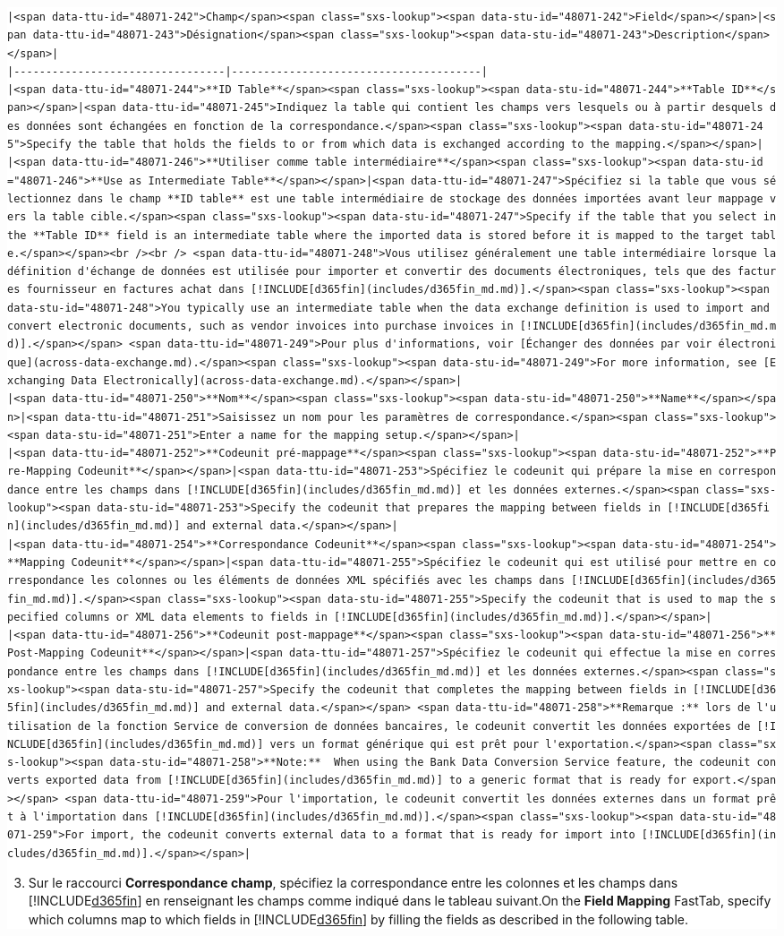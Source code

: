     |<span data-ttu-id="48071-242">Champ</span><span class="sxs-lookup"><span data-stu-id="48071-242">Field</span></span>|<span data-ttu-id="48071-243">Désignation</span><span class="sxs-lookup"><span data-stu-id="48071-243">Description</span></span>|  
    |---------------------------------|---------------------------------------|  
    |<span data-ttu-id="48071-244">**ID Table**</span><span class="sxs-lookup"><span data-stu-id="48071-244">**Table ID**</span></span>|<span data-ttu-id="48071-245">Indiquez la table qui contient les champs vers lesquels ou à partir desquels des données sont échangées en fonction de la correspondance.</span><span class="sxs-lookup"><span data-stu-id="48071-245">Specify the table that holds the fields to or from which data is exchanged according to the mapping.</span></span>|  
    |<span data-ttu-id="48071-246">**Utiliser comme table intermédiaire**</span><span class="sxs-lookup"><span data-stu-id="48071-246">**Use as Intermediate Table**</span></span>|<span data-ttu-id="48071-247">Spécifiez si la table que vous sélectionnez dans le champ **ID table** est une table intermédiaire de stockage des données importées avant leur mappage vers la table cible.</span><span class="sxs-lookup"><span data-stu-id="48071-247">Specify if the table that you select in the **Table ID** field is an intermediate table where the imported data is stored before it is mapped to the target table.</span></span><br /><br /> <span data-ttu-id="48071-248">Vous utilisez généralement une table intermédiaire lorsque la définition d'échange de données est utilisée pour importer et convertir des documents électroniques, tels que des factures fournisseur en factures achat dans [!INCLUDE[d365fin](includes/d365fin_md.md)].</span><span class="sxs-lookup"><span data-stu-id="48071-248">You typically use an intermediate table when the data exchange definition is used to import and convert electronic documents, such as vendor invoices into purchase invoices in [!INCLUDE[d365fin](includes/d365fin_md.md)].</span></span> <span data-ttu-id="48071-249">Pour plus d'informations, voir [Échanger des données par voir électronique](across-data-exchange.md).</span><span class="sxs-lookup"><span data-stu-id="48071-249">For more information, see [Exchanging Data Electronically](across-data-exchange.md).</span></span>|  
    |<span data-ttu-id="48071-250">**Nom**</span><span class="sxs-lookup"><span data-stu-id="48071-250">**Name**</span></span>|<span data-ttu-id="48071-251">Saisissez un nom pour les paramètres de correspondance.</span><span class="sxs-lookup"><span data-stu-id="48071-251">Enter a name for the mapping setup.</span></span>|  
    |<span data-ttu-id="48071-252">**Codeunit pré-mappage**</span><span class="sxs-lookup"><span data-stu-id="48071-252">**Pre-Mapping Codeunit**</span></span>|<span data-ttu-id="48071-253">Spécifiez le codeunit qui prépare la mise en correspondance entre les champs dans [!INCLUDE[d365fin](includes/d365fin_md.md)] et les données externes.</span><span class="sxs-lookup"><span data-stu-id="48071-253">Specify the codeunit that prepares the mapping between fields in [!INCLUDE[d365fin](includes/d365fin_md.md)] and external data.</span></span>|  
    |<span data-ttu-id="48071-254">**Correspondance Codeunit**</span><span class="sxs-lookup"><span data-stu-id="48071-254">**Mapping Codeunit**</span></span>|<span data-ttu-id="48071-255">Spécifiez le codeunit qui est utilisé pour mettre en correspondance les colonnes ou les éléments de données XML spécifiés avec les champs dans [!INCLUDE[d365fin](includes/d365fin_md.md)].</span><span class="sxs-lookup"><span data-stu-id="48071-255">Specify the codeunit that is used to map the specified columns or XML data elements to fields in [!INCLUDE[d365fin](includes/d365fin_md.md)].</span></span>|  
    |<span data-ttu-id="48071-256">**Codeunit post-mappage**</span><span class="sxs-lookup"><span data-stu-id="48071-256">**Post-Mapping Codeunit**</span></span>|<span data-ttu-id="48071-257">Spécifiez le codeunit qui effectue la mise en correspondance entre les champs dans [!INCLUDE[d365fin](includes/d365fin_md.md)] et les données externes.</span><span class="sxs-lookup"><span data-stu-id="48071-257">Specify the codeunit that completes the mapping between fields in [!INCLUDE[d365fin](includes/d365fin_md.md)] and external data.</span></span> <span data-ttu-id="48071-258">**Remarque :** lors de l'utilisation de la fonction Service de conversion de données bancaires, le codeunit convertit les données exportées de [!INCLUDE[d365fin](includes/d365fin_md.md)] vers un format générique qui est prêt pour l'exportation.</span><span class="sxs-lookup"><span data-stu-id="48071-258">**Note:**  When using the Bank Data Conversion Service feature, the codeunit converts exported data from [!INCLUDE[d365fin](includes/d365fin_md.md)] to a generic format that is ready for export.</span></span> <span data-ttu-id="48071-259">Pour l'importation, le codeunit convertit les données externes dans un format prêt à l'importation dans [!INCLUDE[d365fin](includes/d365fin_md.md)].</span><span class="sxs-lookup"><span data-stu-id="48071-259">For import, the codeunit converts external data to a format that is ready for import into [!INCLUDE[d365fin](includes/d365fin_md.md)].</span></span>|  

3.  <span data-ttu-id="48071-260">Sur le raccourci **Correspondance champ**, spécifiez la correspondance entre les colonnes et les champs dans [!INCLUDE[d365fin](includes/d365fin_md.md)] en renseignant les champs comme indiqué dans le tableau suivant.</span><span class="sxs-lookup"><span data-stu-id="48071-260">On the **Field Mapping** FastTab, specify which columns map to which fields in [!INCLUDE[d365fin](includes/d365fin_md.md)] by filling the fields as described in the following table.</span></span>  
